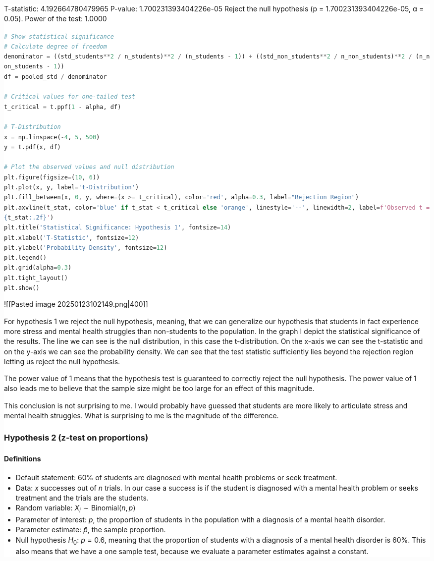 T-statistic: 4.192664780479965
P-value: 1.700231393404226e-05
Reject the null hypothesis (p = 1.700231393404226e-05, α = 0.05).
Power of the test: 1.0000

```python
# Show statistical significance
# Calculate degree of freedom
denominator = ((std_students**2 / n_students)**2 / (n_students - 1)) + ((std_non_students**2 / n_non_students)**2 / (n_non_students - 1))
df = pooled_std / denominator

# Critical values for one-tailed test
t_critical = t.ppf(1 - alpha, df)

# T-Distribution
x = np.linspace(-4, 5, 500)
y = t.pdf(x, df)

# Plot the observed values and null distribution
plt.figure(figsize=(10, 6))
plt.plot(x, y, label='t-Distribution')
plt.fill_between(x, 0, y, where=(x >= t_critical), color='red', alpha=0.3, label="Rejection Region")
plt.axvline(t_stat, color='blue' if t_stat < t_critical else 'orange', linestyle='--', linewidth=2, label=f'Observed t = {t_stat:.2f}')
plt.title('Statistical Significance: Hypothesis 1', fontsize=14)
plt.xlabel('T-Statistic', fontsize=12)
plt.ylabel('Probability Density', fontsize=12)
plt.legend()
plt.grid(alpha=0.3)
plt.tight_layout()
plt.show()
```

  ![[Pasted image 20250123102149.png|400]]

For hypothesis 1 we reject the null hypothesis, meaning, that we can generalize our hypothesis that students in fact experience more stress and mental health struggles than non-students to the population. In the graph I depict the statistical significance of the results. The line we can see is the null distribution, in this case the t-distribution. On the x-axis we can see the t-statistic and on the y-axis we can see the probability density. We can see that the test statistic sufficiently lies beyond the rejection region letting us reject the null hypothesis.

The power value of 1 means that the hypothesis test is guaranteed to correctly reject the null hypothesis. The power value of 1 also leads me to believe that the sample size might be too large for an effect of this magnitude.

This conclusion is not surprising to me. I would probably have guessed that students are more likely to articulate stress and mental health struggles. What is surprising to me is the magnitude of the difference.
### Hypothesis 2 (z-test on proportions)
#### Definitions
- Default statement: 60% of students are diagnosed with mental health problems or seek treatment.
- Data: $x$ successes out of $n$ trials. In our case a success is if the student is diagnosed with a mental health problem or seeks treatment and the trials are the students.
- Random variable: $X_i \sim \text{Binomial}(n, p)$
- Parameter of interest: $p$, the proportion of students in the population with a diagnosis of a mental health disorder.
- Parameter estimate: $\hat{p}$, the sample proportion.
- Null hypothesis $H_0$: $p = 0.6$, meaning that the proportion of students with a diagnosis of a mental health disorder is 60%. This also means that we have a one sample test, because we evaluate a parameter estimates against a constant.